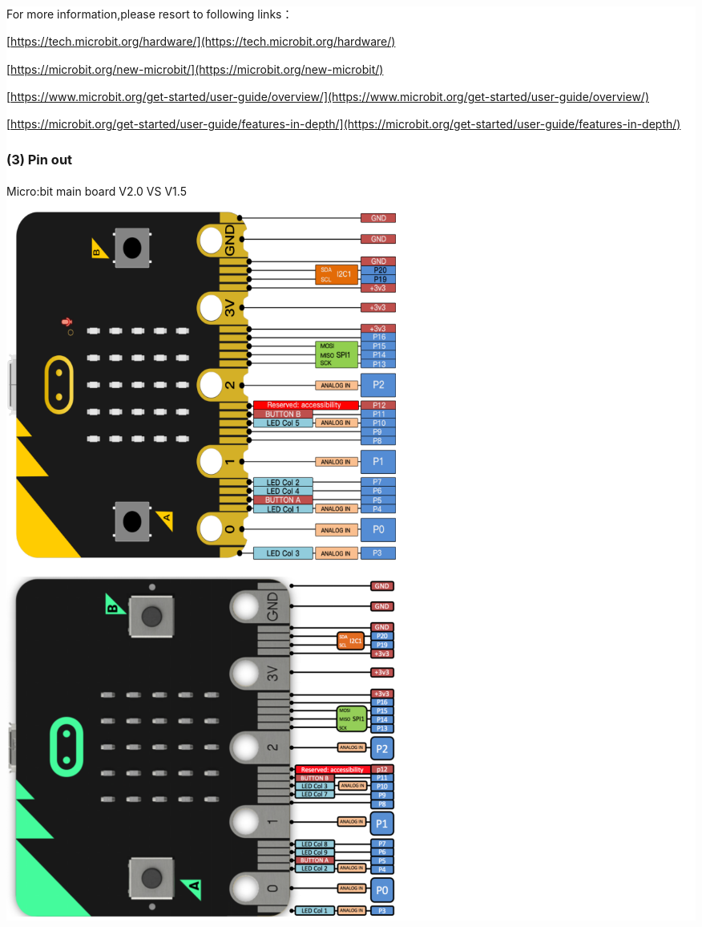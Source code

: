 For more information,please resort to following links：

[https://tech.microbit.org/hardware/](https://tech.microbit.org/hardware/)

[https://microbit.org/new-microbit/](https://microbit.org/new-microbit/)

[https://www.microbit.org/get-started/user-guide/overview/](https://www.microbit.org/get-started/user-guide/overview/)

[https://microbit.org/get-started/user-guide/features-in-depth/](https://microbit.org/get-started/user-guide/features-in-depth/)

### (3) Pin out

Micro:bit main board V2.0 VS V1.5

![image-20230530093759777](media/image-20230530093759777.png)

![image-20230530093806398](media/image-20230530093806398.png)
